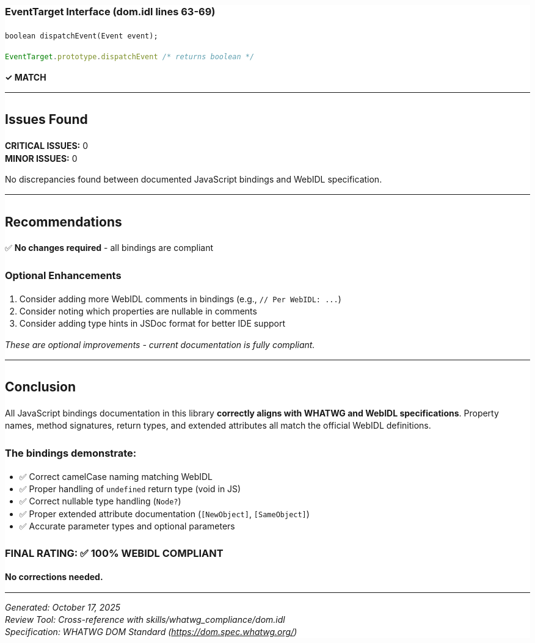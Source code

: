 ### EventTarget Interface (dom.idl lines 63-69)
```webidl
boolean dispatchEvent(Event event);
```
```javascript
EventTarget.prototype.dispatchEvent /* returns boolean */
```
**✓ MATCH**

---

## Issues Found

**CRITICAL ISSUES:** 0  
**MINOR ISSUES:** 0

No discrepancies found between documented JavaScript bindings and WebIDL specification.

---

## Recommendations

✅ **No changes required** - all bindings are compliant

### Optional Enhancements

1. Consider adding more WebIDL comments in bindings (e.g., `// Per WebIDL: ...`)
2. Consider noting which properties are nullable in comments
3. Consider adding type hints in JSDoc format for better IDE support

*These are optional improvements - current documentation is fully compliant.*

---

## Conclusion

All JavaScript bindings documentation in this library **correctly aligns with WHATWG and WebIDL specifications**. Property names, method signatures, return types, and extended attributes all match the official WebIDL definitions.

### The bindings demonstrate:
- ✅ Correct camelCase naming matching WebIDL
- ✅ Proper handling of `undefined` return type (void in JS)
- ✅ Correct nullable type handling (`Node?`)
- ✅ Proper extended attribute documentation (`[NewObject]`, `[SameObject]`)
- ✅ Accurate parameter types and optional parameters

### FINAL RATING: ✅ 100% WEBIDL COMPLIANT

**No corrections needed.**

---

*Generated: October 17, 2025*  
*Review Tool: Cross-reference with skills/whatwg_compliance/dom.idl*  
*Specification: WHATWG DOM Standard (https://dom.spec.whatwg.org/)*
